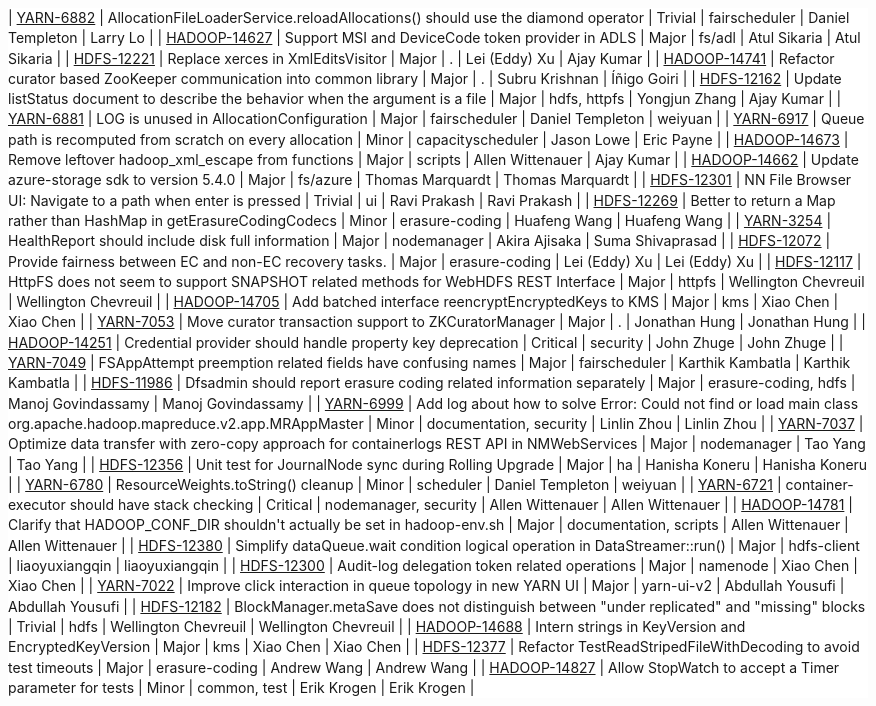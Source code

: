 | [YARN-6882](https://issues.apache.org/jira/browse/YARN-6882) | AllocationFileLoaderService.reloadAllocations() should use the diamond operator |  Trivial | fairscheduler | Daniel Templeton | Larry Lo |
| [HADOOP-14627](https://issues.apache.org/jira/browse/HADOOP-14627) | Support MSI and DeviceCode token provider in ADLS |  Major | fs/adl | Atul Sikaria | Atul Sikaria |
| [HDFS-12221](https://issues.apache.org/jira/browse/HDFS-12221) | Replace xerces in XmlEditsVisitor |  Major | . | Lei (Eddy) Xu | Ajay Kumar |
| [HADOOP-14741](https://issues.apache.org/jira/browse/HADOOP-14741) | Refactor curator based ZooKeeper communication into common library |  Major | . | Subru Krishnan | Íñigo Goiri |
| [HDFS-12162](https://issues.apache.org/jira/browse/HDFS-12162) | Update listStatus document to describe the behavior when the argument is a file |  Major | hdfs, httpfs | Yongjun Zhang | Ajay Kumar |
| [YARN-6881](https://issues.apache.org/jira/browse/YARN-6881) | LOG is unused in AllocationConfiguration |  Major | fairscheduler | Daniel Templeton | weiyuan |
| [YARN-6917](https://issues.apache.org/jira/browse/YARN-6917) | Queue path is recomputed from scratch on every allocation |  Minor | capacityscheduler | Jason Lowe | Eric Payne |
| [HADOOP-14673](https://issues.apache.org/jira/browse/HADOOP-14673) | Remove leftover hadoop\_xml\_escape from functions |  Major | scripts | Allen Wittenauer | Ajay Kumar |
| [HADOOP-14662](https://issues.apache.org/jira/browse/HADOOP-14662) | Update azure-storage sdk to version 5.4.0 |  Major | fs/azure | Thomas Marquardt | Thomas Marquardt |
| [HDFS-12301](https://issues.apache.org/jira/browse/HDFS-12301) | NN File Browser UI: Navigate to a path when enter is pressed |  Trivial | ui | Ravi Prakash | Ravi Prakash |
| [HDFS-12269](https://issues.apache.org/jira/browse/HDFS-12269) | Better to return a Map rather than HashMap in getErasureCodingCodecs |  Minor | erasure-coding | Huafeng Wang | Huafeng Wang |
| [YARN-3254](https://issues.apache.org/jira/browse/YARN-3254) | HealthReport should include disk full information |  Major | nodemanager | Akira Ajisaka | Suma Shivaprasad |
| [HDFS-12072](https://issues.apache.org/jira/browse/HDFS-12072) | Provide fairness between EC and non-EC recovery tasks. |  Major | erasure-coding | Lei (Eddy) Xu | Lei (Eddy) Xu |
| [HDFS-12117](https://issues.apache.org/jira/browse/HDFS-12117) | HttpFS does not seem to support SNAPSHOT related methods for WebHDFS REST Interface |  Major | httpfs | Wellington Chevreuil | Wellington Chevreuil |
| [HADOOP-14705](https://issues.apache.org/jira/browse/HADOOP-14705) | Add batched interface reencryptEncryptedKeys to KMS |  Major | kms | Xiao Chen | Xiao Chen |
| [YARN-7053](https://issues.apache.org/jira/browse/YARN-7053) | Move curator transaction support to ZKCuratorManager |  Major | . | Jonathan Hung | Jonathan Hung |
| [HADOOP-14251](https://issues.apache.org/jira/browse/HADOOP-14251) | Credential provider should handle property key deprecation |  Critical | security | John Zhuge | John Zhuge |
| [YARN-7049](https://issues.apache.org/jira/browse/YARN-7049) | FSAppAttempt preemption related fields have confusing names |  Major | fairscheduler | Karthik Kambatla | Karthik Kambatla |
| [HDFS-11986](https://issues.apache.org/jira/browse/HDFS-11986) | Dfsadmin should report erasure coding related information separately |  Major | erasure-coding, hdfs | Manoj Govindassamy | Manoj Govindassamy |
| [YARN-6999](https://issues.apache.org/jira/browse/YARN-6999) | Add log about how to solve Error: Could not find or load main class org.apache.hadoop.mapreduce.v2.app.MRAppMaster |  Minor | documentation, security | Linlin Zhou | Linlin Zhou |
| [YARN-7037](https://issues.apache.org/jira/browse/YARN-7037) | Optimize data transfer with zero-copy approach for containerlogs REST API in NMWebServices |  Major | nodemanager | Tao Yang | Tao Yang |
| [HDFS-12356](https://issues.apache.org/jira/browse/HDFS-12356) | Unit test for JournalNode sync during Rolling Upgrade |  Major | ha | Hanisha Koneru | Hanisha Koneru |
| [YARN-6780](https://issues.apache.org/jira/browse/YARN-6780) | ResourceWeights.toString() cleanup |  Minor | scheduler | Daniel Templeton | weiyuan |
| [YARN-6721](https://issues.apache.org/jira/browse/YARN-6721) | container-executor should have stack checking |  Critical | nodemanager, security | Allen Wittenauer | Allen Wittenauer |
| [HADOOP-14781](https://issues.apache.org/jira/browse/HADOOP-14781) | Clarify that HADOOP\_CONF\_DIR shouldn't actually be set in hadoop-env.sh |  Major | documentation, scripts | Allen Wittenauer | Allen Wittenauer |
| [HDFS-12380](https://issues.apache.org/jira/browse/HDFS-12380) | Simplify dataQueue.wait condition logical operation in DataStreamer::run() |  Major | hdfs-client | liaoyuxiangqin | liaoyuxiangqin |
| [HDFS-12300](https://issues.apache.org/jira/browse/HDFS-12300) | Audit-log delegation token related operations |  Major | namenode | Xiao Chen | Xiao Chen |
| [YARN-7022](https://issues.apache.org/jira/browse/YARN-7022) | Improve click interaction in queue topology in new YARN UI |  Major | yarn-ui-v2 | Abdullah Yousufi | Abdullah Yousufi |
| [HDFS-12182](https://issues.apache.org/jira/browse/HDFS-12182) | BlockManager.metaSave does not distinguish between "under replicated" and "missing" blocks |  Trivial | hdfs | Wellington Chevreuil | Wellington Chevreuil |
| [HADOOP-14688](https://issues.apache.org/jira/browse/HADOOP-14688) | Intern strings in KeyVersion and EncryptedKeyVersion |  Major | kms | Xiao Chen | Xiao Chen |
| [HDFS-12377](https://issues.apache.org/jira/browse/HDFS-12377) | Refactor TestReadStripedFileWithDecoding to avoid test timeouts |  Major | erasure-coding | Andrew Wang | Andrew Wang |
| [HADOOP-14827](https://issues.apache.org/jira/browse/HADOOP-14827) | Allow StopWatch to accept a Timer parameter for tests |  Minor | common, test | Erik Krogen | Erik Krogen |